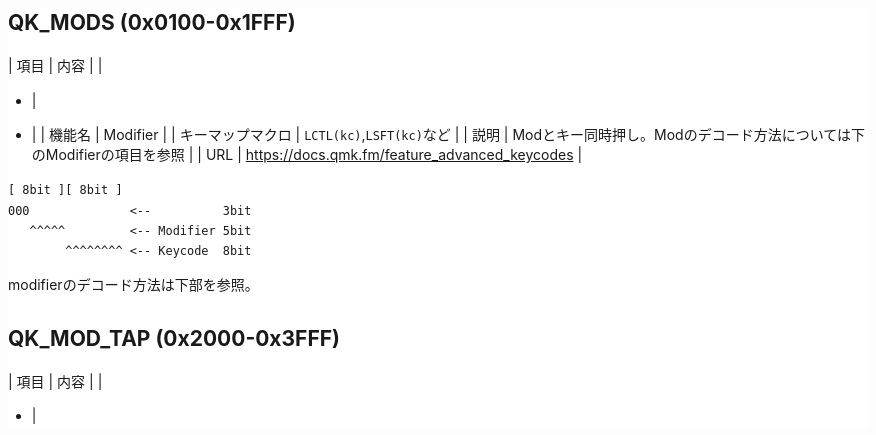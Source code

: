 ## QK_MODS (0x0100-0x1FFF)

| 項目             | 内容                                                                   |
| 




- | 






















- |
| 機能名           | Modifier                                                               |
| キーマップマクロ | `LCTL(kc)`,`LSFT(kc)`など                                              |
| 説明             | Modとキー同時押し。Modのデコード方法については下のModifierの項目を参照 |
| URL              | https://docs.qmk.fm/feature_advanced_keycodes                          |

```
[ 8bit ][ 8bit ]
000              <--          3bit
   ^^^^^         <-- Modifier 5bit
        ^^^^^^^^ <-- Keycode  8bit
```

modifierのデコード方法は下部を参照。

## QK_MOD_TAP (0x2000-0x3FFF)

| 項目             | 内容                        |
| 




- | 







